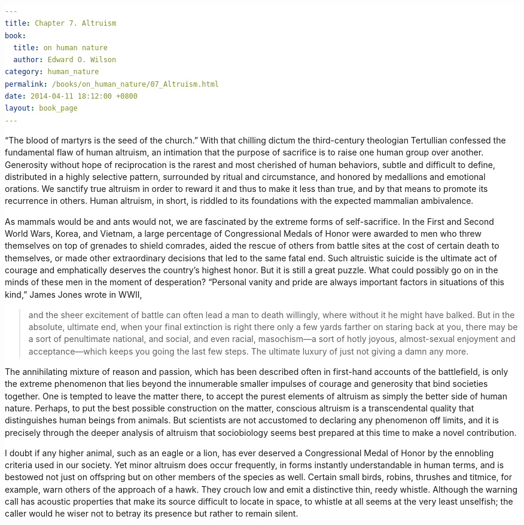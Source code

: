 ```yaml
---
title: Chapter 7. Altruism
book: 
  title: on human nature
  author: Edward O. Wilson
category: human_nature
permalink: /books/on_human_nature/07_Altruism.html
date: 2014-04-11 18:12:00 +0800
layout: book_page 
---
```



“The blood of martyrs is the seed of the church.” With that chilling dictum the third-century theologian Tertullian confessed the fundamental flaw of human altruism, an intimation that the purpose of sacrifice is to raise one human group over another. Generosity without hope of reciprocation is the rarest and most cherished of human behaviors, subtle and difficult to define, distributed in a highly selective pattern, surrounded by ritual and circumstance, and honored by medallions and emotional orations. We sanctify true altruism in order to reward it and thus to make it less than true, and by that means to promote its recurrence in others. Human altruism, in short, is riddled to its foundations with the expected mammalian ambivalence.

As mammals would be and ants would not, we are fascinated by the extreme forms of self-sacrifice. In the First and Second World Wars, Korea, and Vietnam, a large percentage of Congressional Medals of Honor were awarded to men who threw themselves on top of grenades to shield comrades, aided the rescue of others from battle sites at the cost of certain death to themselves, or made other extraordinary decisions that led to the same fatal end. Such altruistic suicide is the ultimate act of courage and emphatically deserves the
country’s highest honor. But it is still a great puzzle. What could possibly go on in the minds of these men in the moment of desperation? “Personal vanity and pride are always important factors in situations of this kind,” James Jones wrote in WWII,



> and the sheer excitement of battle can often lead a man to death willingly, where without it he might have balked. But in the absolute, ultimate end, when your final extinction is right there only a few yards farther on staring back at you, there may be a sort of penultimate national, and social, and even racial, masochism—a sort of hotly joyous, almost-sexual enjoyment and acceptance—which keeps you going the last few steps. The ultimate luxury of just not giving a damn any more.

The annihilating mixture of reason and passion, which has been described often in first-hand accounts of the battlefield, is only the extreme phenomenon that lies beyond the innumerable smaller impulses of courage and generosity that bind societies together. One is tempted to leave the matter there, to accept the purest elements of altruism as simply the better side of human nature. Perhaps, to put the best possible construction on the matter, conscious altruism is a transcendental quality that distinguishes human beings from animals. But scientists are not accustomed to declaring any phenomenon off limits, and it is precisely through the deeper analysis of altruism that sociobiology seems best prepared at this time to make a novel contribution.



I doubt if any higher animal, such as an eagle or a lion, has ever deserved a Congressional Medal of Honor by the ennobling criteria used in our society. Yet minor altruism does occur frequently, in forms instantly understandable in human terms, and is bestowed not just on offspring but on other members of the species as well. Certain small birds, robins, thrushes and titmice, for example, warn others of the approach of a hawk. They crouch low and emit a 
distinctive thin, reedy whistle. Although the warning call has acoustic properties that make its source difficult to locate in space, to whistle at all seems at the very least unselfish; the caller would he wiser not to betray its presence but rather to remain silent.
